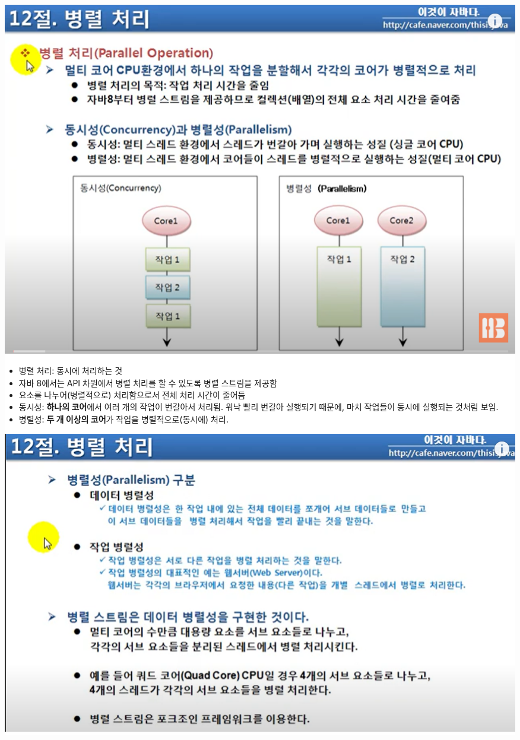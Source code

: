 ![Untitled](https://github.com/abarthdew/this-is-java/blob/main/basics/images/16(38).png)

- 병렬 처리: 동시에 처리하는 것
- 자바 8에서는 API 차원에서 병렬 처리를 할 수 있도록 병렬 스트림을 제공함
- 요소를 나누어(병렬적으로) 처리함으로서 전체 처리 시간이 줄어듬
- 동시성: **하나의 코어**에서 여러 개의 작업이 번갈아서 처리됨. 워낙 빨리 번갈아 실행되기 때문에, 마치 작업들이 동시에 실행되는 것처럼 보임.
- 병렬성: **두 개 이상의 코어**가 작업을 병렬적으로(동시에) 처리.

![Untitled](https://github.com/abarthdew/this-is-java/blob/main/basics/images/16(39).png)